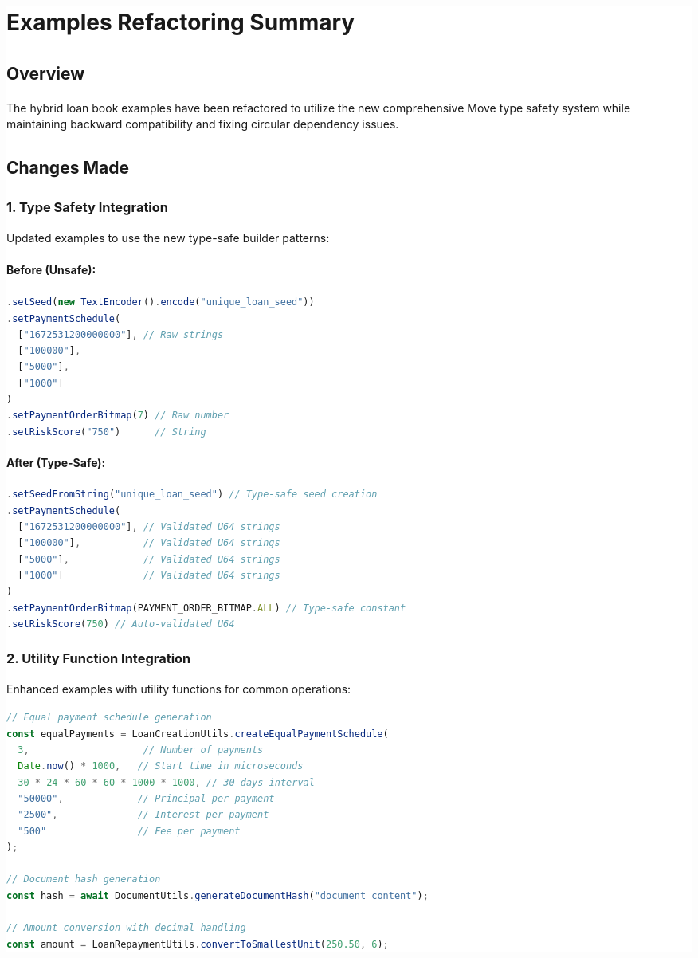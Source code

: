 # Examples Refactoring Summary

## Overview
The hybrid loan book examples have been refactored to utilize the new comprehensive Move type safety system while maintaining backward compatibility and fixing circular dependency issues.

## Changes Made

### 1. **Type Safety Integration**
Updated examples to use the new type-safe builder patterns:

#### Before (Unsafe):
```typescript
.setSeed(new TextEncoder().encode("unique_loan_seed"))
.setPaymentSchedule(
  ["1672531200000000"], // Raw strings
  ["100000"],           
  ["5000"],             
  ["1000"]              
)
.setPaymentOrderBitmap(7) // Raw number
.setRiskScore("750")      // String
```

#### After (Type-Safe):
```typescript
.setSeedFromString("unique_loan_seed") // Type-safe seed creation
.setPaymentSchedule(
  ["1672531200000000"], // Validated U64 strings
  ["100000"],           // Validated U64 strings
  ["5000"],             // Validated U64 strings
  ["1000"]              // Validated U64 strings
)
.setPaymentOrderBitmap(PAYMENT_ORDER_BITMAP.ALL) // Type-safe constant
.setRiskScore(750) // Auto-validated U64
```

### 2. **Utility Function Integration**
Enhanced examples with utility functions for common operations:

```typescript
// Equal payment schedule generation
const equalPayments = LoanCreationUtils.createEqualPaymentSchedule(
  3,                    // Number of payments
  Date.now() * 1000,   // Start time in microseconds
  30 * 24 * 60 * 60 * 1000 * 1000, // 30 days interval
  "50000",             // Principal per payment
  "2500",              // Interest per payment
  "500"                // Fee per payment
);

// Document hash generation
const hash = await DocumentUtils.generateDocumentHash("document_content");

// Amount conversion with decimal handling
const amount = LoanRepaymentUtils.convertToSmallestUnit(250.50, 6);
```
